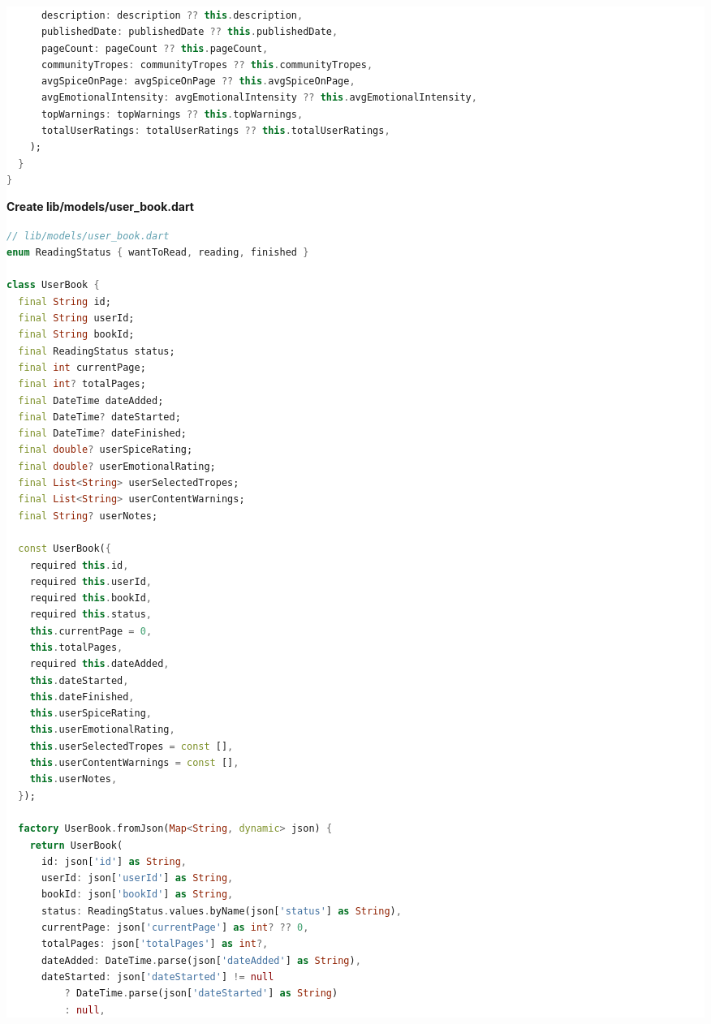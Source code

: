 ```dart
      description: description ?? this.description,
      publishedDate: publishedDate ?? this.publishedDate,
      pageCount: pageCount ?? this.pageCount,
      communityTropes: communityTropes ?? this.communityTropes,
      avgSpiceOnPage: avgSpiceOnPage ?? this.avgSpiceOnPage,
      avgEmotionalIntensity: avgEmotionalIntensity ?? this.avgEmotionalIntensity,
      topWarnings: topWarnings ?? this.topWarnings,
      totalUserRatings: totalUserRatings ?? this.totalUserRatings,
    );
  }
}
```

**Create lib/models/user_book.dart**

```dart
// lib/models/user_book.dart
enum ReadingStatus { wantToRead, reading, finished }

class UserBook {
  final String id;
  final String userId;
  final String bookId;
  final ReadingStatus status;
  final int currentPage;
  final int? totalPages;
  final DateTime dateAdded;
  final DateTime? dateStarted;
  final DateTime? dateFinished;
  final double? userSpiceRating;
  final double? userEmotionalRating;
  final List<String> userSelectedTropes;
  final List<String> userContentWarnings;
  final String? userNotes;

  const UserBook({
    required this.id,
    required this.userId,
    required this.bookId,
    required this.status,
    this.currentPage = 0,
    this.totalPages,
    required this.dateAdded,
    this.dateStarted,
    this.dateFinished,
    this.userSpiceRating,
    this.userEmotionalRating,
    this.userSelectedTropes = const [],
    this.userContentWarnings = const [],
    this.userNotes,
  });

  factory UserBook.fromJson(Map<String, dynamic> json) {
    return UserBook(
      id: json['id'] as String,
      userId: json['userId'] as String,
      bookId: json['bookId'] as String,
      status: ReadingStatus.values.byName(json['status'] as String),
      currentPage: json['currentPage'] as int? ?? 0,
      totalPages: json['totalPages'] as int?,
      dateAdded: DateTime.parse(json['dateAdded'] as String),
      dateStarted: json['dateStarted'] != null 
          ? DateTime.parse(json['dateStarted'] as String) 
          : null,
```